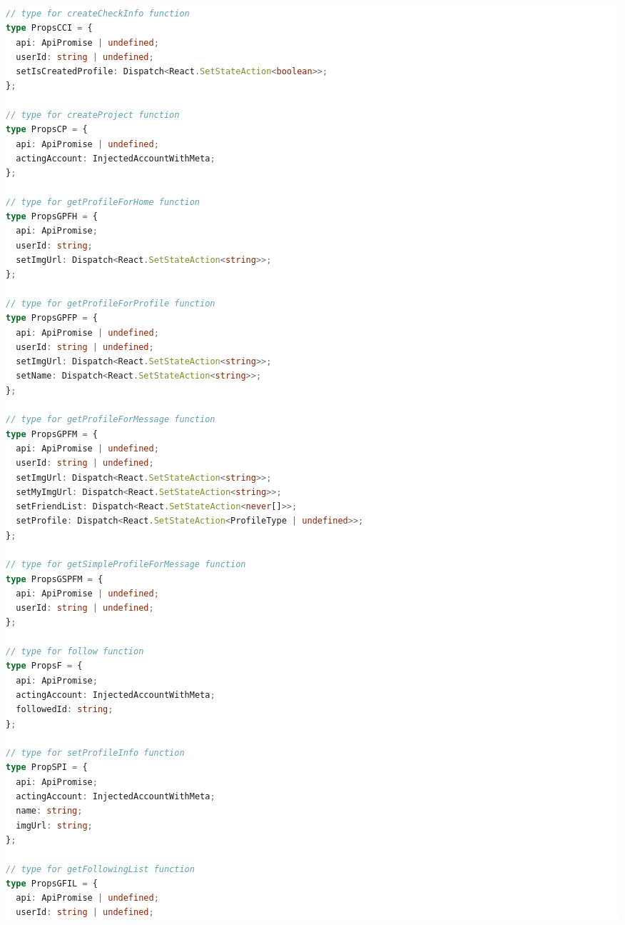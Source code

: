 ```ts
// type for createCheckInfo function
type PropsCCI = {
  api: ApiPromise | undefined;
  userId: string | undefined;
  setIsCreatedProfile: Dispatch<React.SetStateAction<boolean>>;
};

// type for createProject function
type PropsCP = {
  api: ApiPromise | undefined;
  actingAccount: InjectedAccountWithMeta;
};

// type for getProfileForHome function
type PropsGPFH = {
  api: ApiPromise;
  userId: string;
  setImgUrl: Dispatch<React.SetStateAction<string>>;
};

// type for getProfileForProfile function
type PropsGPFP = {
  api: ApiPromise | undefined;
  userId: string | undefined;
  setImgUrl: Dispatch<React.SetStateAction<string>>;
  setName: Dispatch<React.SetStateAction<string>>;
};

// type for getProfileForMessage function
type PropsGPFM = {
  api: ApiPromise | undefined;
  userId: string | undefined;
  setImgUrl: Dispatch<React.SetStateAction<string>>;
  setMyImgUrl: Dispatch<React.SetStateAction<string>>;
  setFriendList: Dispatch<React.SetStateAction<never[]>>;
  setProfile: Dispatch<React.SetStateAction<ProfileType | undefined>>;
};

// type for getSimpleProfileForMessage function
type PropsGSPFM = {
  api: ApiPromise | undefined;
  userId: string | undefined;
};

// type for follow function
type PropsF = {
  api: ApiPromise;
  actingAccount: InjectedAccountWithMeta;
  followedId: string;
};

// type for setProfileInfo function
type PropSPI = {
  api: ApiPromise;
  actingAccount: InjectedAccountWithMeta;
  name: string;
  imgUrl: string;
};

// type for getFollowingList function
type PropsGFIL = {
  api: ApiPromise | undefined;
  userId: string | undefined;
```
